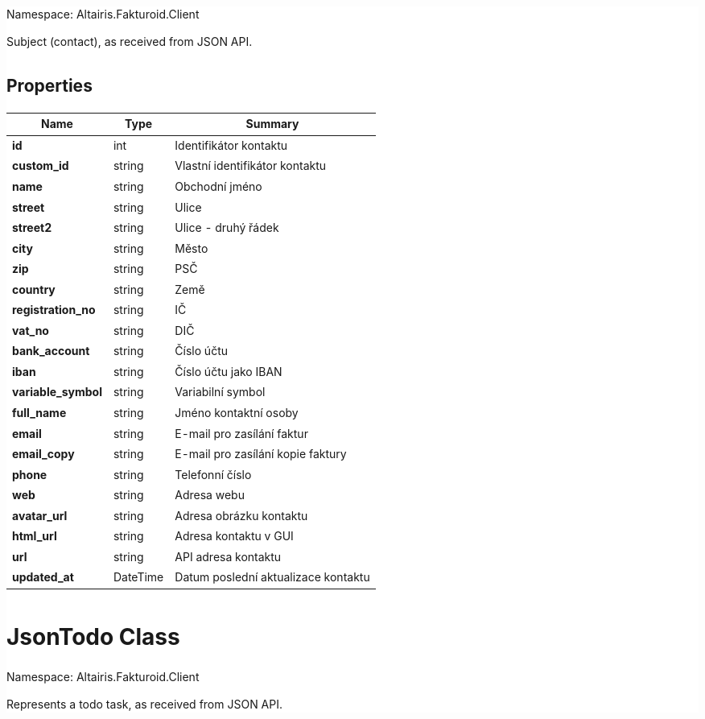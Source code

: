 Namespace: Altairis.Fakturoid.Client

Subject (contact), as received from JSON API.

## Properties

| Name | Type | Summary |
|---|---|---|
| **id** | int | Identifikátor kontaktu |
| **custom_id** | string | Vlastní identifikátor kontaktu |
| **name** | string | Obchodní jméno |
| **street** | string | Ulice |
| **street2** | string | Ulice - druhý řádek |
| **city** | string | Město |
| **zip** | string | PSČ |
| **country** | string | Země |
| **registration_no** | string | IČ |
| **vat_no** | string | DIČ |
| **bank_account** | string | Číslo účtu |
| **iban** | string | Číslo účtu jako IBAN |
| **variable_symbol** | string | Variabilní symbol |
| **full_name** | string | Jméno kontaktní osoby |
| **email** | string | E-mail pro zasílání faktur |
| **email_copy** | string | E-mail pro zasílání kopie faktury |
| **phone** | string | Telefonní číslo |
| **web** | string | Adresa webu |
| **avatar_url** | string | Adresa obrázku kontaktu |
| **html_url** | string | Adresa kontaktu v GUI |
| **url** | string | API adresa kontaktu |
| **updated_at** | DateTime | Datum poslední aktualizace kontaktu |
# JsonTodo Class

Namespace: Altairis.Fakturoid.Client

Represents a todo task, as received from JSON API.
